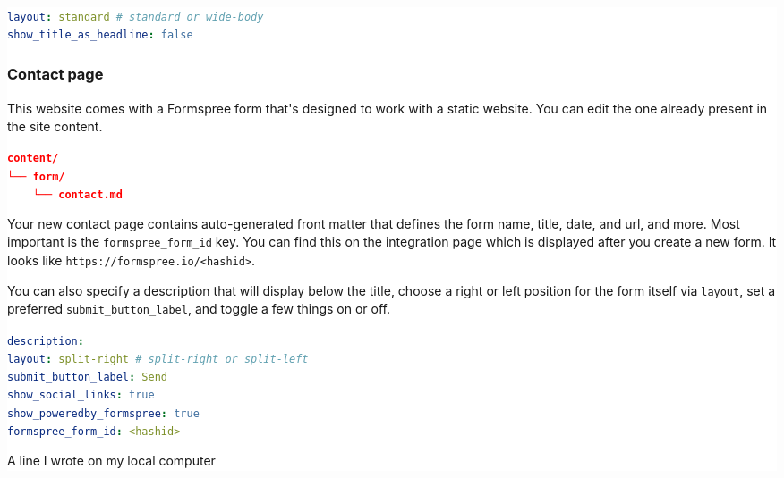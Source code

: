 ```yaml
layout: standard # standard or wide-body
show_title_as_headline: false
```

### Contact page

This website comes with a Formspree form that's designed to work with a static website. You can edit the one already present in the site content.

```json
content/
└── form/
    └── contact.md
```

Your new contact page contains auto-generated front matter that defines the form name, title, date, and url, and more. Most important is the `formspree_form_id` key. You can find this on the integration page which is displayed after you create a new form. It looks like `https://formspree.io/<hashid>`.

You can also specify a description that will display below the title, choose a right or left position for the form itself via `layout`, set a preferred `submit_button_label`, and toggle a few things on or off.

```yaml
description:
layout: split-right # split-right or split-left
submit_button_label: Send
show_social_links: true
show_poweredby_formspree: true
formspree_form_id: <hashid>
```
A   l i n e   I   w r o t e   o n   m y   l o c a l   c o m p u t e r     
 
 
